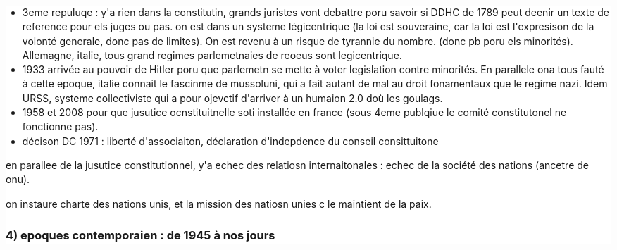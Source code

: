 - 3eme repuluqe : y'a rien dans la constitutin, grands juristes vont debattre poru savoir si DDHC de 1789 peut deenir un texte de reference pour els juges ou pas. on est dans un systeme légicentrique (la loi est souveraine, car la loi est l'expresison de la volonté generale, donc pas de limites). On est revenu à un risque de tyrannie du nombre. (donc pb poru els minorités). Allemagne, italie, tous grand regimes parlemetnaies de reoeus sont legicentrique. 
- 1933 arrivée au pouvoir de Hitler poru que parlemetn se mette à voter legislation contre minorités. En parallele ona tous fauté à cette epoque, italie connait le fascinme de mussoluni, qui a fait autant de mal au droit fonamentaux que le regime nazi. Idem URSS, systeme collectiviste qui a pour ojevctif d'arriver à un humaion 2.0 doù les goulags. 
- 1958 et 2008 pour que jusutice ocnstituitnelle soti installée en france (sous 4eme publqiue le comité constitutonel ne fonctionne pas).
- décison DC 1971 : liberté d'associaiton, déclaration d'indepdence du conseil consittuitone

en parallee de la jusutice constitutionnel, y'a echec des relatiosn internaitonales : echec de la société des nations (ancetre de onu).

on instaure charte des nations unis, et la mission des natiosn unies c le maintient de la paix. 

###  4) epoques contemporaien : de 1945 à nos jours

